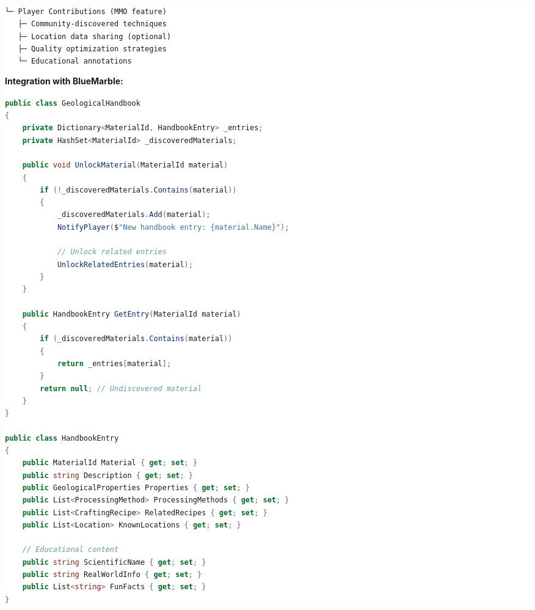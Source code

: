 ```
└─ Player Contributions (MMO feature)
   ├─ Community-discovered techniques
   ├─ Location data sharing (optional)
   ├─ Quality optimization strategies
   └─ Educational annotations
```

**Integration with BlueMarble:**

```csharp
public class GeologicalHandbook
{
    private Dictionary<MaterialId, HandbookEntry> _entries;
    private HashSet<MaterialId> _discoveredMaterials;
    
    public void UnlockMaterial(MaterialId material)
    {
        if (!_discoveredMaterials.Contains(material))
        {
            _discoveredMaterials.Add(material);
            NotifyPlayer($"New handbook entry: {material.Name}");
            
            // Unlock related entries
            UnlockRelatedEntries(material);
        }
    }
    
    public HandbookEntry GetEntry(MaterialId material)
    {
        if (_discoveredMaterials.Contains(material))
        {
            return _entries[material];
        }
        return null; // Undiscovered material
    }
}

public class HandbookEntry
{
    public MaterialId Material { get; set; }
    public string Description { get; set; }
    public GeologicalProperties Properties { get; set; }
    public List<ProcessingMethod> ProcessingMethods { get; set; }
    public List<CraftingRecipe> RelatedRecipes { get; set; }
    public List<Location> KnownLocations { get; set; }
    
    // Educational content
    public string ScientificName { get; set; }
    public string RealWorldInfo { get; set; }
    public List<string> FunFacts { get; set; }
}
```
